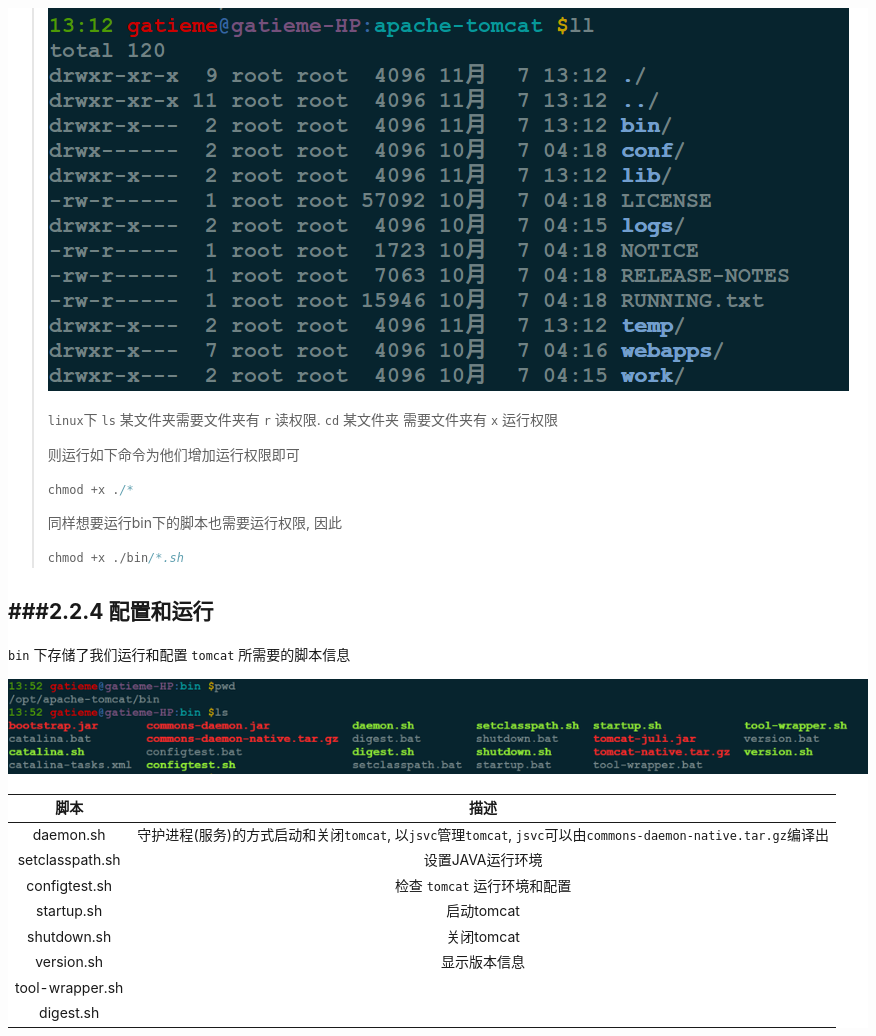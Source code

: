 > ![没有运行权限](cannot-cd.png)
>
> `linux`下
> `ls` 某文件夹需要文件夹有 `r` 读权限.
> `cd` 某文件夹 需要文件夹有 `x` 运行权限
>
> 则运行如下命令为他们增加运行权限即可
> ```cpp
> chmod +x ./*
> ```
>
> 同样想要运行bin下的脚本也需要运行权限, 因此
> ```cpp
> chmod +x ./bin/*.sh
> ```


###2.2.4	配置和运行
-------

`bin` 下存储了我们运行和配置 `tomcat` 所需要的脚本信息

![运行和配置的脚本](bin-scripts.png)

| 脚本 | 描述 |
|:---:|:---:|
| daemon.sh | 守护进程(服务)的方式启动和关闭`tomcat`, 以`jsvc`管理`tomcat`, `jsvc`可以由`commons-daemon-native.tar.gz`编译出 |
| setclasspath.sh | 设置JAVA运行环境 |
| configtest.sh | 检查 `tomcat` 运行环境和配置 |
| startup.sh | 启动tomcat |
| shutdown.sh | 关闭tomcat |
| version.sh | 显示版本信息 |
| tool-wrapper.sh | |
| digest.sh | |